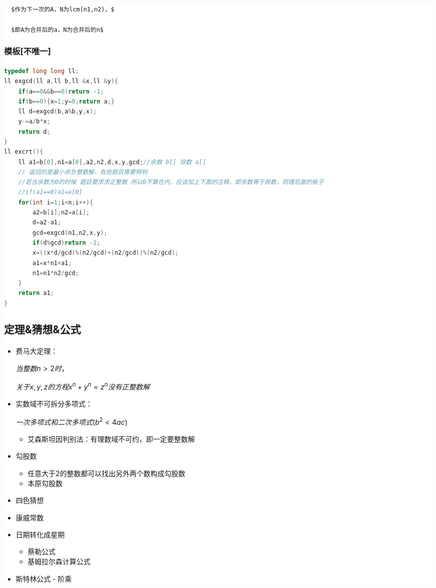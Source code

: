       $作为下一次的A，N为lcm(n1,n2)，$
    
      $即A为合并后的a，N为合并后的n$

### 模板[不唯一]

```cpp
typedef long long ll;
ll exgcd(ll a,ll b,ll &x,ll &y){
    if(a==0&&b==0)return -1;
    if(b==0){x=1;y=0;return a;}
    ll d=exgcd(b,a%b,y,x);
    y-=a/b*x;
    return d;
}
ll excrt(){
    ll a1=b[0],n1=a[0],a2,n2,d,x,y,gcd;//余数 b[] 除数 a[]
    // 返回的是最小非负整数解，有些题目需要特判
    //若当余数为0的时候 题目要求求正整数 所以0不算在内，应该加上下面的注释，即余数等于除数，同理后面的板子
    //if(a1==0)a1=a[0]
    for(int i=1;i<n;i++){
        a2=b[i];n2=a[i];
        d=a2-a1;
        gcd=exgcd(n1,n2,x,y);
        if(d%gcd)return -1;
        x=((x*d/gcd)%(n2/gcd)+(n2/gcd))%(n2/gcd);
        a1=x*n1+a1;
        n1=n1*n2/gcd;
    }
    return a1;
}
```

## 定理&猜想&公式

- 费马大定理：
  
  $当整数n >2时，$

  $关于x, y, z的方程 x^n + y^n = z^n 没有正整数解$
- 实数域不可拆分多项式：
  
  $一次多项式和二次多项式(b^2<4ac)$
  - 艾森斯坦因判别法：有理数域不可约，即一定要整数解
- 勾股数
  - 任意大于2的整数都可以找出另外两个数构成勾股数
  - 本原勾股数
- 四色猜想
- 康威常数
- 日期转化成星期
  - 蔡勒公式
  - 基姆拉尔森计算公式
- 斯特林公式 - 阶乘